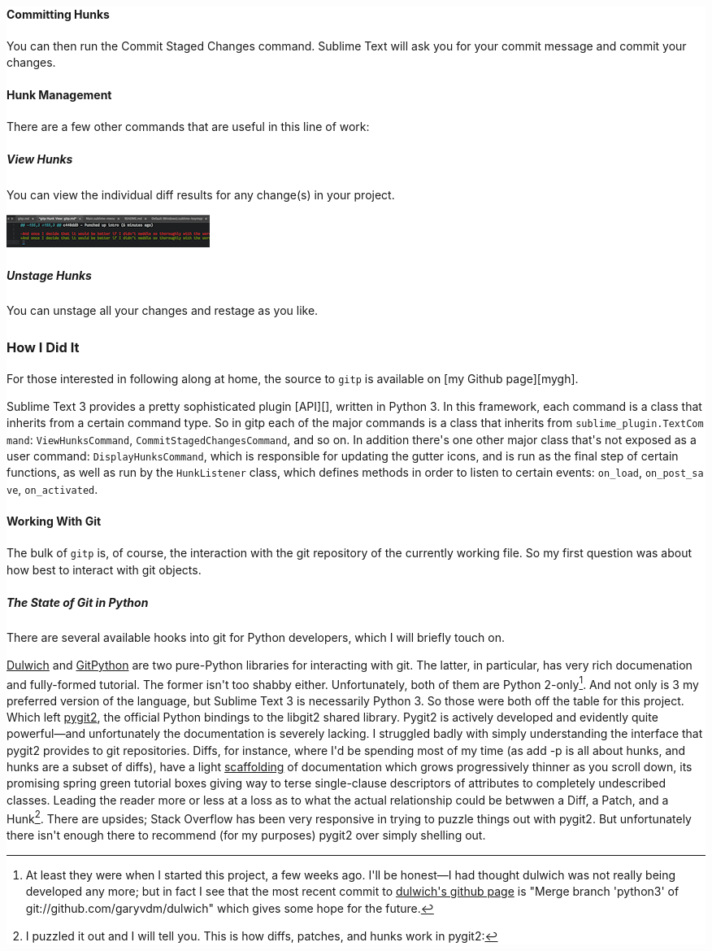 #### Committing Hunks

You can then run the Commit Staged Changes command. Sublime Text will ask you for your commit message and commit your changes.

#### Hunk Management

There are a few other commands that are useful in this line of work:

##### View Hunks

You can view the individual diff results for any change(s) in your project.

![View Hunks](../images/view.png)

##### Unstage Hunks

You can unstage all your changes and restage as you like.

[ST]: http://www.sublimetext.com/3
[PC]: https://sublime.wbond.net/

### How I Did It

For those interested in following along at home, the source to `gitp` is available on [my Github page][mygh]. 

Sublime Text 3 provides a pretty sophisticated plugin [API][], written in Python 3. In this framework, each command is a class that inherits from a certain command type. So in gitp each of the major commands is a class that inherits from `sublime_plugin.TextCommand`: `ViewHunksCommand`, `CommitStagedChangesCommand`, and so on. In addition there's one other major class that's not exposed as a user command: `DisplayHunksCommand`, which is responsible for updating the gutter icons, and is run as the final step of certain functions, as well as run by the `HunkListener` class, which defines methods in order to listen to certain events: `on_load`, `on_post_save`, `on_activated`.

#### Working With Git

The bulk of `gitp` is, of course, the interaction with the git repository of the currently working file. So my first question was about how best to interact with git objects.

##### The State of Git in Python

There are several available hooks into git for Python developers, which I will briefly touch on.

[Dulwich](http://www.samba.org/~jelmer/dulwich/) and [GitPython](https://gitorious.org/git-python) are two pure-Python libraries for interacting with git. The latter, in particular, has very rich documenation and fully-formed tutorial. The former isn't too shabby either. Unfortunately, both of them are Python 2-only[^1]. And not only is 3 my preferred version of the language, but Sublime Text 3 is necessarily Python 3. So those were both off the table for this project. Which left [pygit2](http://www.pygit2.org/), the official Python bindings to the libgit2 shared library. Pygit2 is actively developed and evidently quite powerful—and unfortunately the documentation is severely lacking. I struggled badly with simply understanding the interface that pygit2 provides to git repositories. Diffs, for instance, where I'd be spending most of my time (as add -p is all about hunks, and hunks are a subset of diffs), have a light [scaffolding](http://www.pygit2.org/diff.html) of documentation which grows progressively thinner as you scroll down, its promising spring green tutorial boxes giving way to terse single-clause descriptors of attributes to completely undescribed classes. Leading the reader more or less at a loss as to what the actual relationship could be betwwen a Diff, a Patch, and a Hunk[^2]. There are upsides; Stack Overflow has been very responsive in trying to puzzle things out with pygit2. But unfortunately there isn't enough there to recommend (for my purposes) pygit2 over simply shelling out.


[git]: http://git-scm.com/
[Github]: http://github.com
[HS]: http://hackerschool.com
[^1]: At least they were when I started this project, a few weeks ago. I'll be honest—I had thought dulwich was not really being developed any more; but in fact I see that the most recent commit to [dulwich's github page](https://github.com/jelmer/dulwich) is "Merge branch 'python3' of git://github.com/garyvdm/dulwich" which gives some hope for the future.
[^2]: I puzzled it out and I will tell you. This is how diffs, patches, and hunks work in pygit2:
[^3]: My sonnet example above is a bit of a cheat. You'll notice that there is a considerable gap between the hunk that I wanted to revert and the spelling errors. That's because git classifies a hunk as changed text with unchanged context on either side, and by default the context line number is 3. So to be seen as separate hunks changes need to be at least six lines apart. This is fine in code but harder to accomplish in prose; so the default diffing algorithm will likely group changes together that you'd rather ungrouped. In gitp I've accounted for this by checking to see if the active buffer is prose or code, and adjusting the diff output accordingly.
[API]: http://www.sublimetext.com/docs/3/api_reference.html
[mygh]: https://github.com/subsetpark
[greg]: http://web.mit.edu/price/